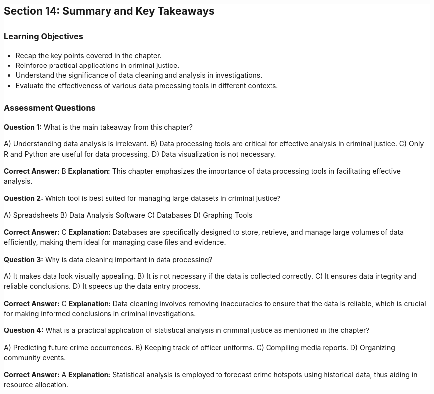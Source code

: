 
## Section 14: Summary and Key Takeaways

### Learning Objectives
- Recap the key points covered in the chapter.
- Reinforce practical applications in criminal justice.
- Understand the significance of data cleaning and analysis in investigations.
- Evaluate the effectiveness of various data processing tools in different contexts.

### Assessment Questions

**Question 1:** What is the main takeaway from this chapter?

  A) Understanding data analysis is irrelevant.
  B) Data processing tools are critical for effective analysis in criminal justice.
  C) Only R and Python are useful for data processing.
  D) Data visualization is not necessary.

**Correct Answer:** B
**Explanation:** This chapter emphasizes the importance of data processing tools in facilitating effective analysis.

**Question 2:** Which tool is best suited for managing large datasets in criminal justice?

  A) Spreadsheets
  B) Data Analysis Software
  C) Databases
  D) Graphing Tools

**Correct Answer:** C
**Explanation:** Databases are specifically designed to store, retrieve, and manage large volumes of data efficiently, making them ideal for managing case files and evidence.

**Question 3:** Why is data cleaning important in data processing?

  A) It makes data look visually appealing.
  B) It is not necessary if the data is collected correctly.
  C) It ensures data integrity and reliable conclusions.
  D) It speeds up the data entry process.

**Correct Answer:** C
**Explanation:** Data cleaning involves removing inaccuracies to ensure that the data is reliable, which is crucial for making informed conclusions in criminal investigations.

**Question 4:** What is a practical application of statistical analysis in criminal justice as mentioned in the chapter?

  A) Predicting future crime occurrences.
  B) Keeping track of officer uniforms.
  C) Compiling media reports.
  D) Organizing community events.

**Correct Answer:** A
**Explanation:** Statistical analysis is employed to forecast crime hotspots using historical data, thus aiding in resource allocation.
